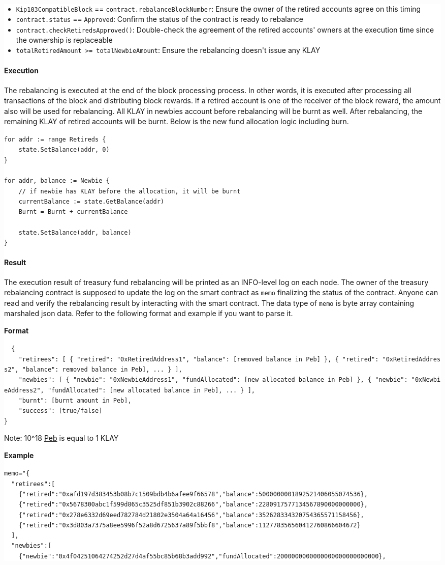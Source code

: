 - `Kip103CompatibleBlock` == `contract.rebalanceBlockNumber`: Ensure the owner of the retired accounts agree on this timing
- `contract.status` == `Approved`: Confirm the status of the contract is ready to rebalance
- `contract.checkRetiredsApproved()`: Double-check the agreement of the retired accounts' owners at the execution time since the ownership is replaceable
- `totalRetiredAmount >= totalNewbieAmount`: Ensure the rebalancing doesn't issue any KLAY

#### Execution

The rebalancing is executed at the end of the block processing process. In other words, it is executed after processing all transactions of the block and distributing block rewards. If a retired account is one of the receiver of the block reward, the amount also will be used for rebalancing. All KLAY in newbies account before rebalancing will be burnt as well. After rebalancing, the remaining KLAY of retired accounts will be burnt. Below is the new fund allocation logic including burn.

```
for addr := range Retireds {
	state.SetBalance(addr, 0)
}

for addr, balance := Newbie {
	// if newbie has KLAY before the allocation, it will be burnt
	currentBalance := state.GetBalance(addr)
	Burnt = Burnt + currentBalance

	state.SetBalance(addr, balance)
}
```

#### Result

The execution result of treasury fund rebalancing will be printed as an INFO-level log on each node. The owner of the treasury rebalancing contract is supposed to update the log on the smart contract as `memo` finalizing the status of the contract. Anyone can read and verify the rebalancing result by interacting with the smart contract. The data type of `memo` is byte array containing marshaled json data. Refer to the following format and example if you want to parse it.

**Format**

```
  {
    "retirees": [ { "retired": "0xRetiredAddress1", "balance": [removed balance in Peb] }, { "retired": "0xRetiredAddress2", "balance": removed balance in Peb], ... } ],
    "newbies": [ { "newbie": "0xNewbieAddress1", "fundAllocated": [new allocated balance in Peb] }, { "newbie": "0xNewbieAddress2", "fundAllocated": [new allocated balance in Peb], ... } ],
    "burnt": [burnt amount in Peb],
    "success": [true/false]
}
```

Note: 10^18 [Peb](https://docs.klaytn.foundation/content/klaytn/design/klaytn-native-coin-klay) is equal to 1 KLAY

**Example**

```
memo="{
  "retirees":[
    {"retired":"0xafd197d383453b08b7c1509bdb4b6afee9f66578","balance":5000000001892521406055074536},
    {"retired":"0x5678300abc1f599d865c3525df851b3902c88266","balance":2280917577134567890000000000},
    {"retired":"0x278e6332d69eed782784d21802e3504a64a16456","balance":352628334320754365571158456},
    {"retired":"0x3d803a7375a8ee5996f52a8d6725637a89f5bbf8","balance":112778356560412760866604672}
  ],
  "newbies":[
    {"newbie":"0x4f04251064274252d27d4af55bc85b68b3add992","fundAllocated":2000000000000000000000000000},
```